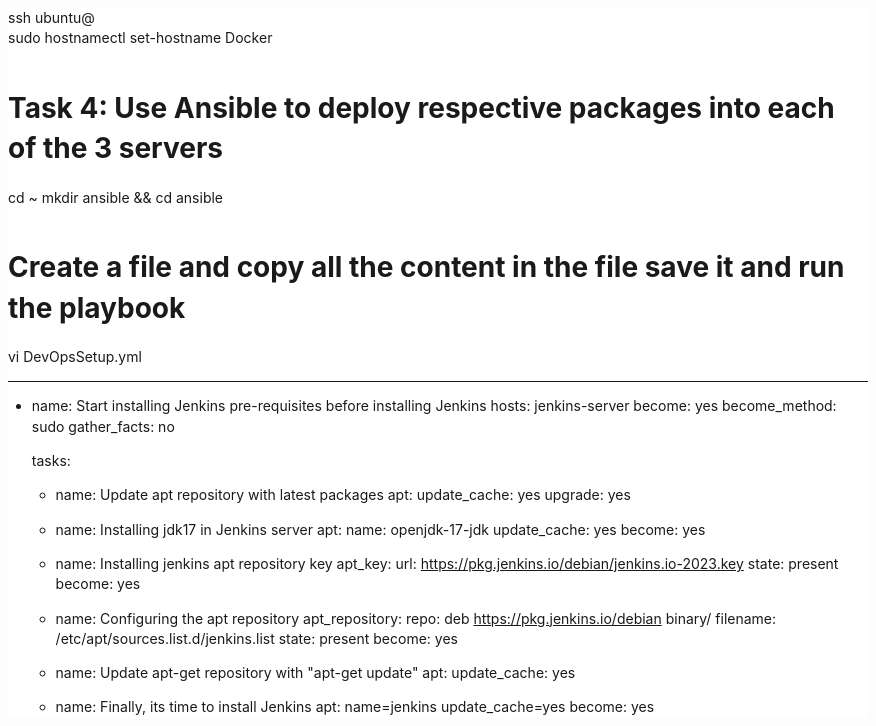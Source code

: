 ssh ubuntu@<Docker ip address>  
sudo hostnamectl set-hostname Docker



Task 4: Use Ansible to deploy respective packages into each of the 3 servers 
============================================================================
cd ~
mkdir ansible && cd ansible

# Create a file and copy all the content in the file save it and run the playbook

vi  DevOpsSetup.yml

---

- name: Start installing Jenkins pre-requisites before installing Jenkins
  hosts: jenkins-server
  become: yes
  become_method: sudo
  gather_facts: no

  tasks:

  - name: Update apt repository with latest packages
    apt:
      update_cache: yes
      upgrade: yes

  - name: Installing jdk17 in Jenkins server
    apt:
      name: openjdk-17-jdk
      update_cache: yes
    become: yes

  - name: Installing jenkins apt repository key
    apt_key:
      url: https://pkg.jenkins.io/debian/jenkins.io-2023.key
      state: present
    become: yes

  - name: Configuring the apt repository
    apt_repository:
      repo: deb https://pkg.jenkins.io/debian binary/
      filename: /etc/apt/sources.list.d/jenkins.list
      state: present
    become: yes

  - name: Update apt-get repository with "apt-get update"
    apt:
      update_cache: yes

  - name: Finally, its time to install Jenkins
    apt: name=jenkins update_cache=yes
    become: yes
